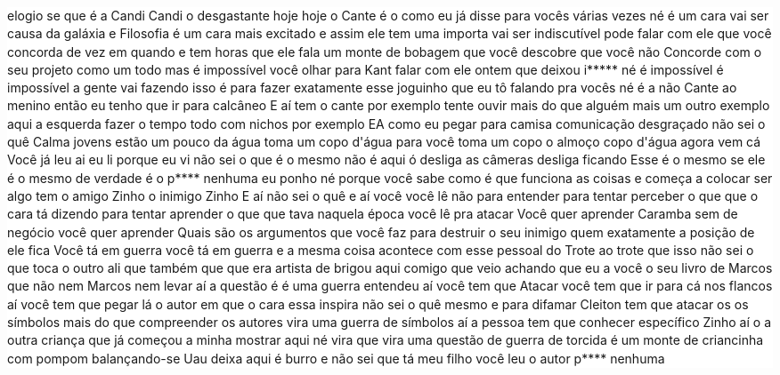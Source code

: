 elogio se que é a Candi Candi o
desgastante hoje hoje o Cante é o como
eu já disse para vocês várias vezes né é
um cara vai ser causa da galáxia e
Filosofia é um cara mais excitado e
assim ele tem uma importa vai ser
indiscutível pode falar com ele que você
concorda de vez em quando e tem horas
que ele fala um monte de bobagem que
você descobre que você não Concorde com
o seu projeto como um todo mas é
impossível você olhar para Kant falar
com ele ontem que deixou i***** né é
impossível é impossível a gente vai
fazendo isso é para fazer exatamente
esse joguinho que eu tô falando pra
vocês né é a não Cante ao menino então
eu tenho que ir para calcâneo E aí tem o
cante por exemplo tente ouvir mais do
que alguém mais um outro exemplo aqui a
esquerda fazer o tempo todo com nichos
por exemplo EA como eu pegar para camisa
comunicação desgraçado não sei o quê
Calma jovens estão um pouco da água toma
um copo d'água para você toma um copo
o almoço copo d'água agora vem cá Você
já leu ai eu li porque eu vi não sei o
que é o mesmo não é aqui ó desliga as
câmeras desliga ficando Esse é o mesmo
se ele é o mesmo de verdade é o p****
nenhuma eu ponho né porque você sabe
como é que funciona as coisas e começa a
colocar ser algo tem o amigo Zinho o
inimigo Zinho E aí não sei o quê e aí
você você lê não para entender para
tentar perceber o que que o cara tá
dizendo para tentar aprender o que que
tava naquela época você lê pra atacar
Você quer aprender Caramba sem de
negócio você quer aprender Quais são os
argumentos que você faz para destruir o
seu inimigo quem exatamente a posição de
ele fica Você tá em guerra você tá em
guerra e a mesma coisa acontece com esse
pessoal do Trote ao trote que isso não
sei o que toca o outro ali que também
que que era artista de brigou aqui
comigo que veio achando que eu a você o
seu livro de Marcos que não nem Marcos
nem levar aí a questão é é uma guerra
entendeu aí você tem que Atacar você tem
que ir para cá nos flancos aí você tem
que pegar lá o autor em que o cara essa
inspira não sei o quê mesmo
e para difamar Cleiton tem que atacar os
os símbolos mais do que compreender os
autores vira uma guerra de símbolos aí a
pessoa tem que conhecer específico Zinho
aí o a outra criança que já começou a
minha mostrar aqui né vira que vira uma
questão de guerra de torcida é um monte
de criancinha com pompom balançando-se
Uau deixa aqui é burro e não sei que tá
meu filho você leu o autor p**** nenhuma